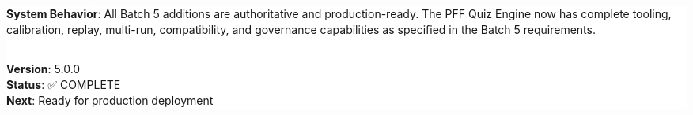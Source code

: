 **System Behavior**: All Batch 5 additions are authoritative and production-ready. The PFF Quiz Engine now has complete tooling, calibration, replay, multi-run, compatibility, and governance capabilities as specified in the Batch 5 requirements.

---

**Version**: 5.0.0  
**Status**: ✅ COMPLETE  
**Next**: Ready for production deployment
